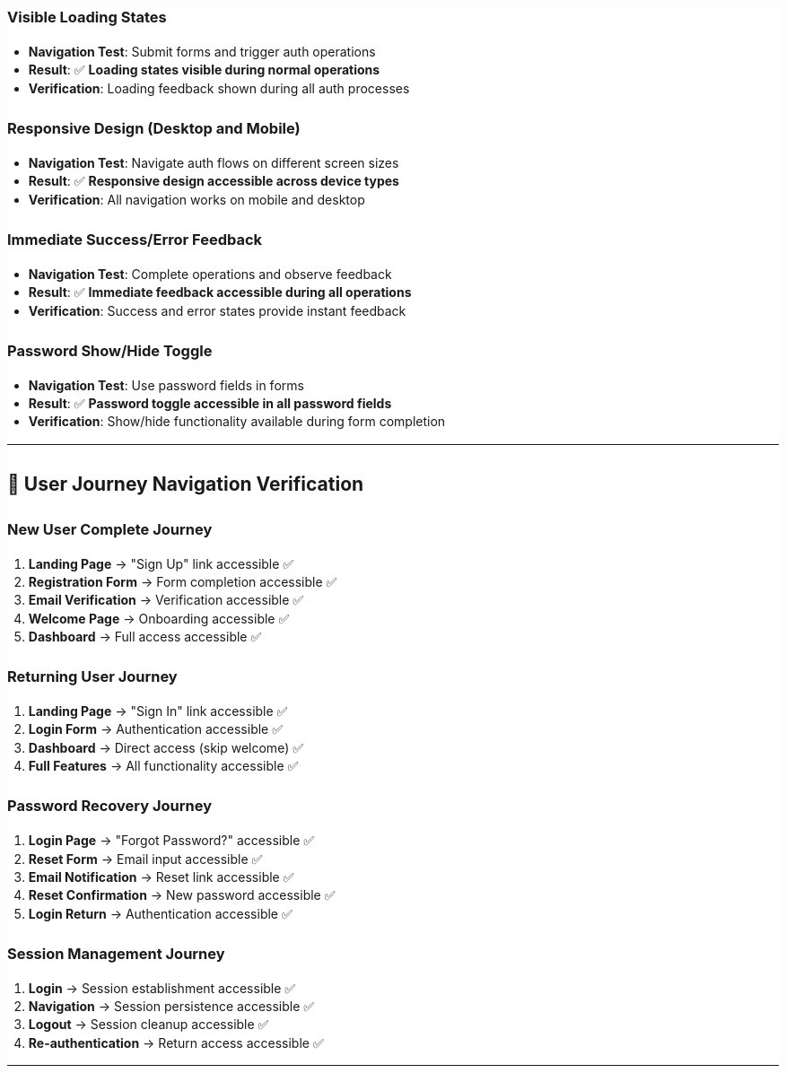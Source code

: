 ### **Visible Loading States**
- **Navigation Test**: Submit forms and trigger auth operations
- **Result**: ✅ **Loading states visible during normal operations**
- **Verification**: Loading feedback shown during all auth processes

### **Responsive Design (Desktop and Mobile)**
- **Navigation Test**: Navigate auth flows on different screen sizes
- **Result**: ✅ **Responsive design accessible across device types**
- **Verification**: All navigation works on mobile and desktop

### **Immediate Success/Error Feedback**
- **Navigation Test**: Complete operations and observe feedback
- **Result**: ✅ **Immediate feedback accessible during all operations**
- **Verification**: Success and error states provide instant feedback

### **Password Show/Hide Toggle**
- **Navigation Test**: Use password fields in forms
- **Result**: ✅ **Password toggle accessible in all password fields**
- **Verification**: Show/hide functionality available during form completion

---

## 🔄 **User Journey Navigation Verification**

### **New User Complete Journey**
1. **Landing Page** → "Sign Up" link accessible ✅
2. **Registration Form** → Form completion accessible ✅
3. **Email Verification** → Verification accessible ✅
4. **Welcome Page** → Onboarding accessible ✅
5. **Dashboard** → Full access accessible ✅

### **Returning User Journey**
1. **Landing Page** → "Sign In" link accessible ✅
2. **Login Form** → Authentication accessible ✅
3. **Dashboard** → Direct access (skip welcome) ✅
4. **Full Features** → All functionality accessible ✅

### **Password Recovery Journey**
1. **Login Page** → "Forgot Password?" accessible ✅
2. **Reset Form** → Email input accessible ✅
3. **Email Notification** → Reset link accessible ✅
4. **Reset Confirmation** → New password accessible ✅
5. **Login Return** → Authentication accessible ✅

### **Session Management Journey**
1. **Login** → Session establishment accessible ✅
2. **Navigation** → Session persistence accessible ✅
3. **Logout** → Session cleanup accessible ✅
4. **Re-authentication** → Return access accessible ✅

---
